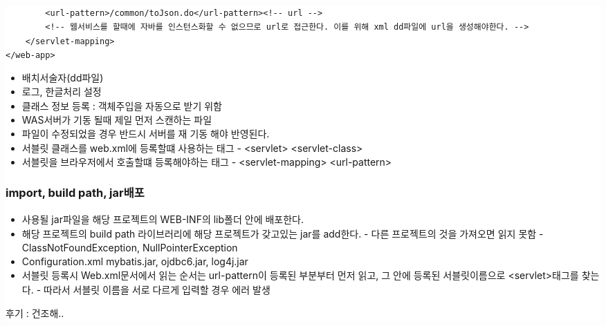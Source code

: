 ```markup
		<url-pattern>/common/toJson.do</url-pattern><!-- url -->
		<!-- 웹서비스를 할때에 자바를 인스턴스화할 수 없으므로 url로 접근한다. 이를 위해 xml dd파일에 url을 생성해야한다. -->
	</servlet-mapping>
</web-app>
```

* 배치서술자\(dd파일\)
* 로그, 한글처리 설정
* 클래스 정보 등록 : 객체주입을 자동으로 받기 위함
* WAS서버가 기동 될때 제일 먼저 스캔하는 파일
* 파일이 수정되었을 경우 반드시 서버를 재 기동 해야 반영된다.
* 서블릿 클래스를 web.xml에 등록할떄 사용하는 태그 - &lt;servlet&gt; &lt;servlet-class&gt;
* 서블릿을 브라우저에서 호출할떄 등록해야하는 태그  - &lt;servlet-mapping&gt; &lt;url-pattern&gt;

### import, build path, jar배포

* 사용될 jar파일을 해당 프로젝트의 WEB-INF의 lib폴더 안에 배포한다.
* 해당 프로젝트의 build path 라이브러리에 해당 프로젝트가 갖고있는 jar를 add한다. - 다른 프로젝트의 것을 가져오면 읽지 못함 - ClassNotFoundException, NullPointerException
* Configuration.xml mybatis.jar, ojdbc6.jar, log4j.jar
* 서블릿 등록시 Web.xml문서에서 읽는 순서는 url-pattern이 등록된 부분부터 먼저 읽고, 그 안에 등록된 서블릿이름으로 &lt;servlet&gt;태그를 찾는다. - 따라서 서블릿 이름을 서로 다르게 입력할 경우 에러 발생

후기 : 건조해..

